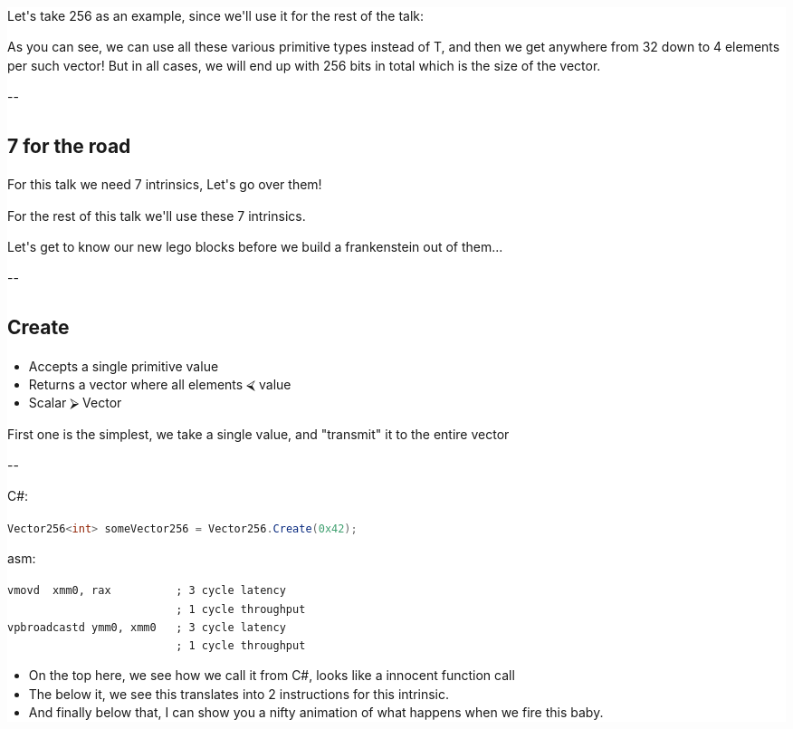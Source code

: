 <aside class="notes">
Let's take 256 as an example, since we'll use it for the rest of the talk:

As you can see, we can use all these various primitive types instead of T, and then we get anywhere
from 32 down to 4 elements per such vector! But in all cases, we will end up with 256 bits in total
which is the size of the vector.
</aside>

--

## 7 for the road

For this talk we need 7 intrinsics,
Let's go over them!

<aside class="notes">
For the rest of this talk we'll use these 7 intrinsics.

Let's get to know our new lego blocks before we build a frankenstein out of them...
</aside>

--

## Create

- Accepts a single primitive value
- Returns a vector where all elements ⮘ value
- Scalar ⮚ Vector

<aside class="notes">
First one is the simplest, we take a single value, and "transmit" it to the entire vector
</aside>

--

<p style="text-align: left;">C#:</p>

```csharp
Vector256<int> someVector256 = Vector256.Create(0x42);
```

<p style="text-align: left;">asm:</p>

```x86asm
vmovd  xmm0, rax          ; 3 cycle latency
                          ; 1 cycle throughput
vpbroadcastd ymm0, xmm0   ; 3 cycle latency
                          ; 1 cycle throughput
```

<object style="margin: auto" type="image/svg+xml" data="inst-animations/vbroadcast.svg"></object>

<aside class="notes">

- On the top here, we see how we call it from C#, looks like a innocent function call
- The below it, we see this translates into 2 instructions for this intrinsic.
- And finally below that, I can show you a nifty animation of what happens when we fire this baby.
